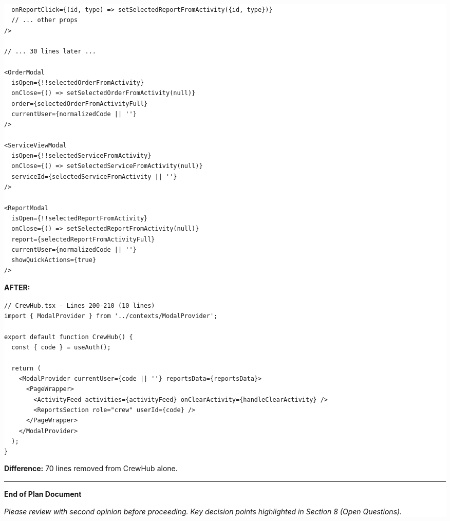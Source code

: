 ```tsx
  onReportClick={(id, type) => setSelectedReportFromActivity({id, type})}
  // ... other props
/>

// ... 30 lines later ...

<OrderModal
  isOpen={!!selectedOrderFromActivity}
  onClose={() => setSelectedOrderFromActivity(null)}
  order={selectedOrderFromActivityFull}
  currentUser={normalizedCode || ''}
/>

<ServiceViewModal
  isOpen={!!selectedServiceFromActivity}
  onClose={() => setSelectedServiceFromActivity(null)}
  serviceId={selectedServiceFromActivity || ''}
/>

<ReportModal
  isOpen={!!selectedReportFromActivity}
  onClose={() => setSelectedReportFromActivity(null)}
  report={selectedReportFromActivityFull}
  currentUser={normalizedCode || ''}
  showQuickActions={true}
/>
```

**AFTER:**
```tsx
// CrewHub.tsx - Lines 200-210 (10 lines)
import { ModalProvider } from '../contexts/ModalProvider';

export default function CrewHub() {
  const { code } = useAuth();

  return (
    <ModalProvider currentUser={code || ''} reportsData={reportsData}>
      <PageWrapper>
        <ActivityFeed activities={activityFeed} onClearActivity={handleClearActivity} />
        <ReportsSection role="crew" userId={code} />
      </PageWrapper>
    </ModalProvider>
  );
}
```

**Difference:** 70 lines removed from CrewHub alone.

---

**End of Plan Document**

*Please review with second opinion before proceeding. Key decision points highlighted in Section 8 (Open Questions).*
